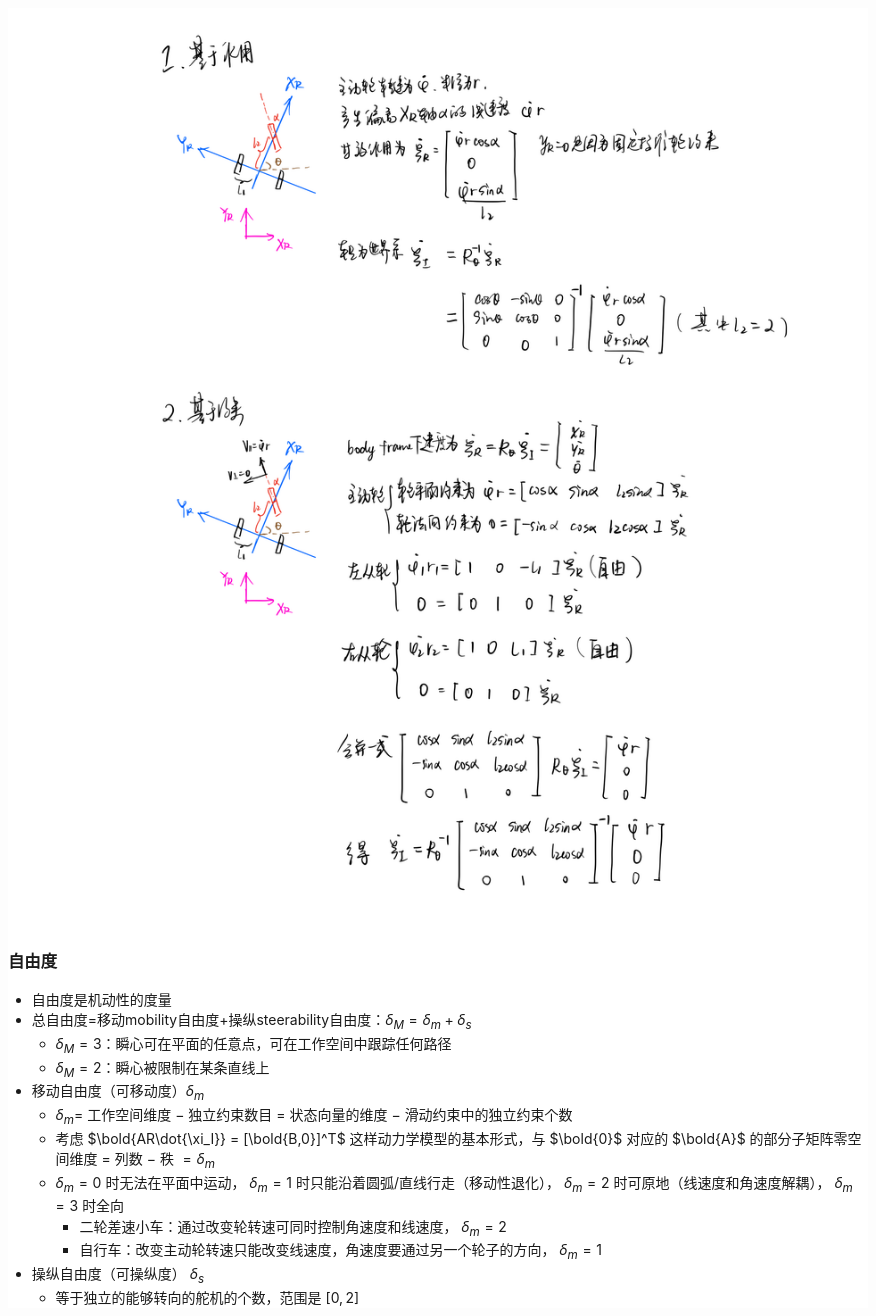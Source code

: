 ![运动学模型例子](kine-example.png)

### 自由度
* 自由度是机动性的度量
* 总自由度=移动mobility自由度+操纵steerability自由度：$\delta_{M}=\delta_{m}+\delta_{s}$
    * $\delta_{M}=3$：瞬心可在平面的任意点，可在工作空间中跟踪任何路径
    * $\delta_{M}=2$：瞬心被限制在某条直线上
* 移动自由度（可移动度）$\delta_{m}$
    * $\delta_{m}=$ 工作空间维度 $-$ 独立约束数目 $=$ 状态向量的维度 $-$ 滑动约束中的独立约束个数
    * 考虑 $\bold{AR\dot{\xi_I}} = [\bold{B,0}]^T$ 这样动力学模型的基本形式，与 $\bold{0}$ 对应的 $\bold{A}$ 的部分子矩阵零空间维度 $=$ 列数 $-$ 秩 $=\delta_{m}$
    * $\delta_{m}=0$ 时无法在平面中运动， $\delta_{m}=1$ 时只能沿着圆弧/直线行走（移动性退化）， $\delta_{m}=2$ 时可原地（线速度和角速度解耦）， $\delta_{m}=3$ 时全向
        * 二轮差速小车：通过改变轮转速可同时控制角速度和线速度， $\delta_{m}=2$
        * 自行车：改变主动轮转速只能改变线速度，角速度要通过另一个轮子的方向， $\delta_{m}=1$
* 操纵自由度（可操纵度） $\delta_{s}$
    * 等于独立的能够转向的舵机的个数，范围是 $[0,2]$